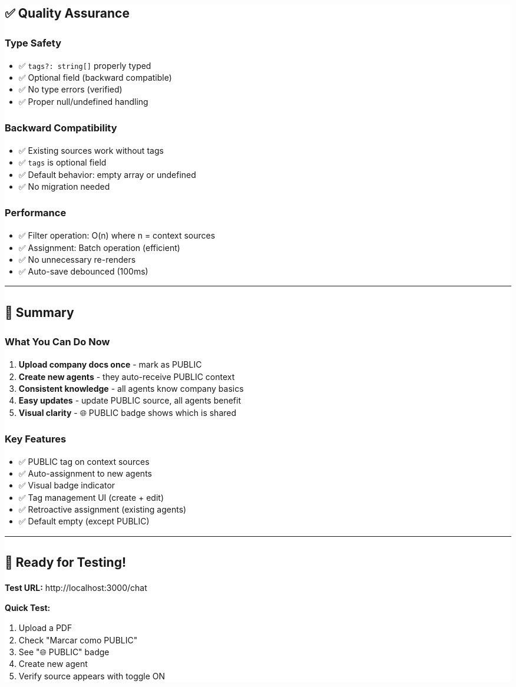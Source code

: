 
## ✅ Quality Assurance

### Type Safety
- ✅ `tags?: string[]` properly typed
- ✅ Optional field (backward compatible)
- ✅ No type errors (verified)
- ✅ Proper null/undefined handling

### Backward Compatibility
- ✅ Existing sources work without tags
- ✅ `tags` is optional field
- ✅ Default behavior: empty array or undefined
- ✅ No migration needed

### Performance
- ✅ Filter operation: O(n) where n = context sources
- ✅ Assignment: Batch operation (efficient)
- ✅ No unnecessary re-renders
- ✅ Auto-save debounced (100ms)

---

## 🎉 Summary

### What You Can Do Now

1. **Upload company docs once** - mark as PUBLIC
2. **Create new agents** - they auto-receive PUBLIC context
3. **Consistent knowledge** - all agents know company basics
4. **Easy updates** - update PUBLIC source, all agents benefit
5. **Visual clarity** - 🌐 PUBLIC badge shows which is shared

### Key Features

- ✅ PUBLIC tag on context sources
- ✅ Auto-assignment to new agents
- ✅ Visual badge indicator
- ✅ Tag management UI (create + edit)
- ✅ Retroactive assignment (existing agents)
- ✅ Default empty (except PUBLIC)

---

## 🚀 Ready for Testing!

**Test URL:** http://localhost:3000/chat

**Quick Test:**
1. Upload a PDF
2. Check "Marcar como PUBLIC"
3. See "🌐 PUBLIC" badge
4. Create new agent
5. Verify source appears with toggle ON
